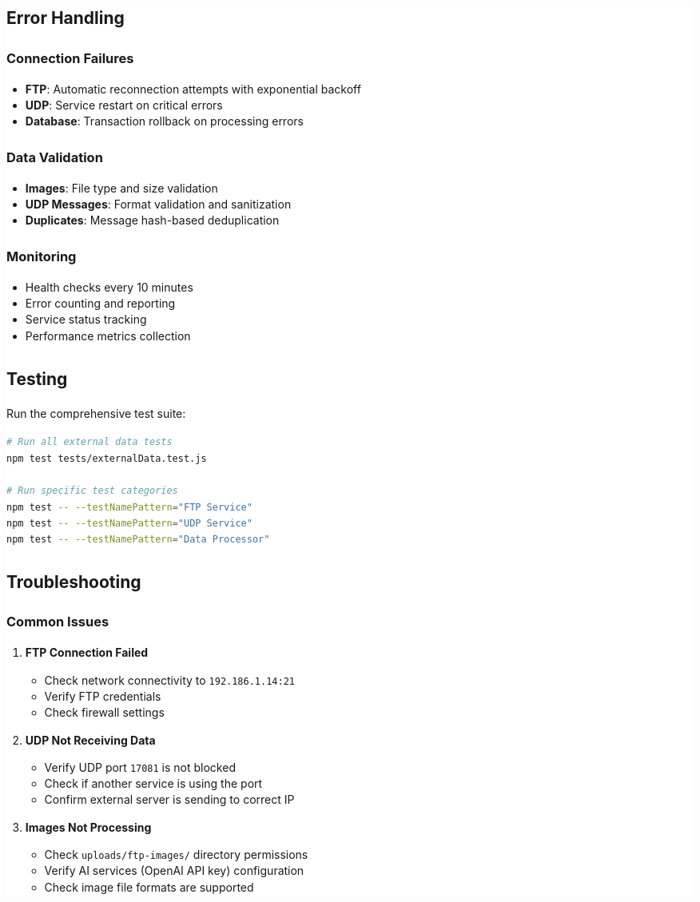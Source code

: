 ## Error Handling

### Connection Failures

- **FTP**: Automatic reconnection attempts with exponential backoff
- **UDP**: Service restart on critical errors
- **Database**: Transaction rollback on processing errors

### Data Validation

- **Images**: File type and size validation
- **UDP Messages**: Format validation and sanitization
- **Duplicates**: Message hash-based deduplication

### Monitoring

- Health checks every 10 minutes
- Error counting and reporting
- Service status tracking
- Performance metrics collection

## Testing

Run the comprehensive test suite:

```bash
# Run all external data tests
npm test tests/externalData.test.js

# Run specific test categories
npm test -- --testNamePattern="FTP Service"
npm test -- --testNamePattern="UDP Service"
npm test -- --testNamePattern="Data Processor"
```

## Troubleshooting

### Common Issues

1. **FTP Connection Failed**
   - Check network connectivity to `192.186.1.14:21`
   - Verify FTP credentials
   - Check firewall settings

2. **UDP Not Receiving Data**
   - Verify UDP port `17081` is not blocked
   - Check if another service is using the port
   - Confirm external server is sending to correct IP

3. **Images Not Processing**
   - Check `uploads/ftp-images/` directory permissions
   - Verify AI services (OpenAI API key) configuration
   - Check image file formats are supported

